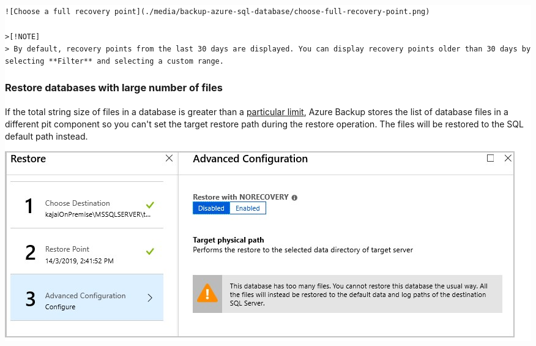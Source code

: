     ![Choose a full recovery point](./media/backup-azure-sql-database/choose-full-recovery-point.png)

    >[!NOTE]
    > By default, recovery points from the last 30 days are displayed. You can display recovery points older than 30 days by selecting **Filter** and selecting a custom range.

### Restore databases with large number of files

If the total string size of files in a database is greater than a [particular limit](backup-sql-server-azure-troubleshoot.md#size-limit-for-files), Azure Backup stores the list of database files in a different pit component so you can't set the target restore path during the restore operation. The files will be restored to the SQL default path instead.

  ![Restore Database with large file](./media/backup-azure-sql-database/restore-large-files.jpg)
